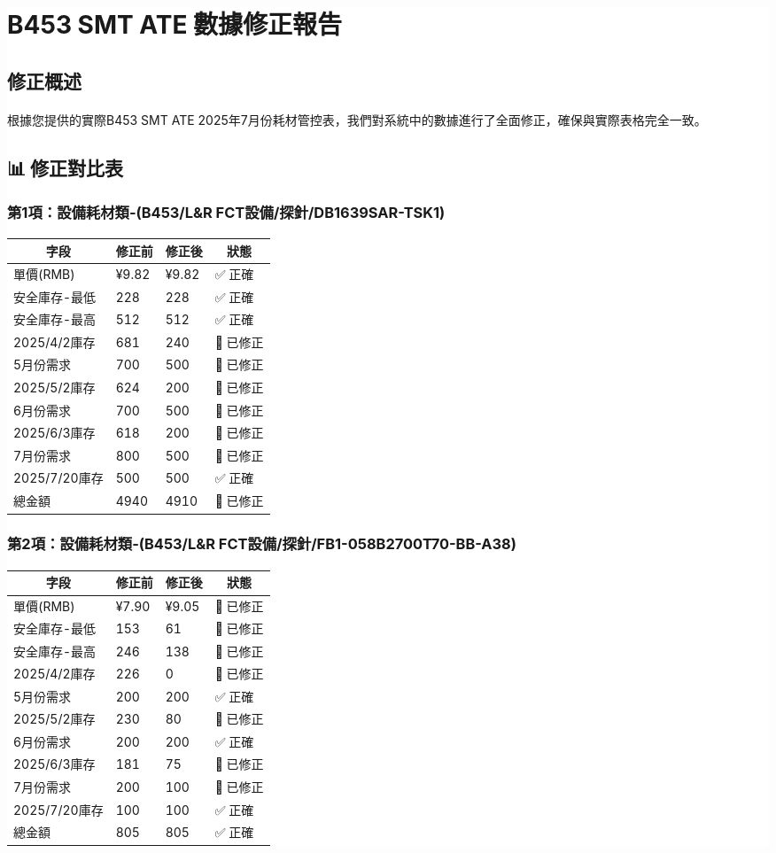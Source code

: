 # B453 SMT ATE 數據修正報告

## 修正概述

根據您提供的實際B453 SMT ATE 2025年7月份耗材管控表，我們對系統中的數據進行了全面修正，確保與實際表格完全一致。

## 📊 修正對比表

### 第1項：設備耗材類-(B453/L&R FCT設備/探針/DB1639SAR-TSK1)

| 字段 | 修正前 | 修正後 | 狀態 |
|------|--------|--------|------|
| 單價(RMB) | ¥9.82 | ¥9.82 | ✅ 正確 |
| 安全庫存-最低 | 228 | 228 | ✅ 正確 |
| 安全庫存-最高 | 512 | 512 | ✅ 正確 |
| 2025/4/2庫存 | 681 | 240 | 🔧 已修正 |
| 5月份需求 | 700 | 500 | 🔧 已修正 |
| 2025/5/2庫存 | 624 | 200 | 🔧 已修正 |
| 6月份需求 | 700 | 500 | 🔧 已修正 |
| 2025/6/3庫存 | 618 | 200 | 🔧 已修正 |
| 7月份需求 | 800 | 500 | 🔧 已修正 |
| 2025/7/20庫存 | 500 | 500 | ✅ 正確 |
| 總金額 | 4940 | 4910 | 🔧 已修正 |

### 第2項：設備耗材類-(B453/L&R FCT設備/探針/FB1-058B2700T70-BB-A38)

| 字段 | 修正前 | 修正後 | 狀態 |
|------|--------|--------|------|
| 單價(RMB) | ¥7.90 | ¥9.05 | 🔧 已修正 |
| 安全庫存-最低 | 153 | 61 | 🔧 已修正 |
| 安全庫存-最高 | 246 | 138 | 🔧 已修正 |
| 2025/4/2庫存 | 226 | 0 | 🔧 已修正 |
| 5月份需求 | 200 | 200 | ✅ 正確 |
| 2025/5/2庫存 | 230 | 80 | 🔧 已修正 |
| 6月份需求 | 200 | 200 | ✅ 正確 |
| 2025/6/3庫存 | 181 | 75 | 🔧 已修正 |
| 7月份需求 | 200 | 100 | 🔧 已修正 |
| 2025/7/20庫存 | 100 | 100 | ✅ 正確 |
| 總金額 | 805 | 805 | ✅ 正確 |

